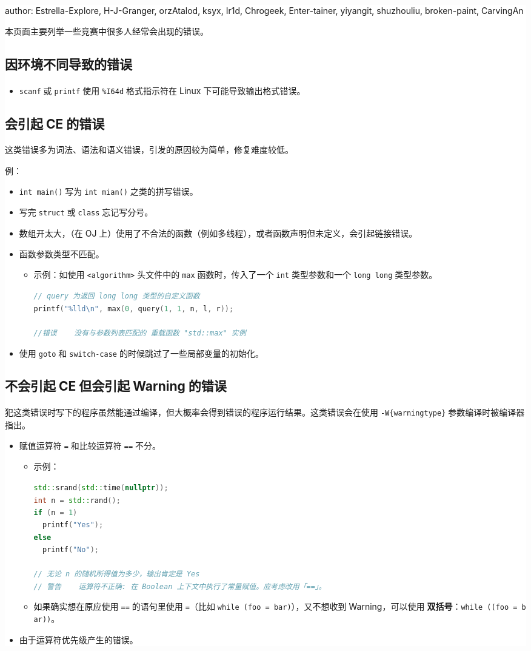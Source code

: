 author: Estrella-Explore, H-J-Granger, orzAtalod, ksyx, Ir1d, Chrogeek, Enter-tainer, yiyangit, shuzhouliu, broken-paint, CarvingAn

本页面主要列举一些竞赛中很多人经常会出现的错误。

## 因环境不同导致的错误

-   `scanf` 或 `printf` 使用 `%I64d` 格式指示符在 Linux 下可能导致输出格式错误。

## 会引起 CE 的错误

这类错误多为词法、语法和语义错误，引发的原因较为简单，修复难度较低。

例：

-   `int main()` 写为 `int mian()` 之类的拼写错误。

-   写完 `struct` 或 `class` 忘记写分号。

-   数组开太大，（在 OJ 上）使用了不合法的函数（例如多线程），或者函数声明但未定义，会引起链接错误。

-   函数参数类型不匹配。

    -   示例：如使用 `<algorithm>` 头文件中的 `max` 函数时，传入了一个 `int` 类型参数和一个 `long long` 类型参数。
    
        ```cpp
        // query 为返回 long long 类型的自定义函数
        printf("%lld\n", max(0, query(1, 1, n, l, r));
        
        //错误    没有与参数列表匹配的 重载函数 "std::max" 实例
        ```

-   使用 `goto` 和 `switch-case` 的时候跳过了一些局部变量的初始化。

## 不会引起 CE 但会引起 Warning 的错误

犯这类错误时写下的程序虽然能通过编译，但大概率会得到错误的程序运行结果。这类错误会在使用 `-W{warningtype}` 参数编译时被编译器指出。

-   赋值运算符 `=` 和比较运算符 `==` 不分。

    -   示例：
    
        ```cpp
        std::srand(std::time(nullptr));
        int n = std::rand();
        if (n = 1)
          printf("Yes");
        else
          printf("No");
        
        // 无论 n 的随机所得值为多少，输出肯定是 Yes
        // 警告    运算符不正确: 在 Boolean 上下文中执行了常量赋值。应考虑改用「==」。
        ```
    
    -   如果确实想在原应使用 `==` 的语句里使用 `=`（比如 `while (foo = bar)`），又不想收到 Warning，可以使用 **双括号**：`while ((foo = bar))`。

-   由于运算符优先级产生的错误。
